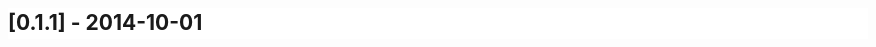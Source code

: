 ## [0.1.1] - 2014-10-01

[unreleased]: https://github.com/jupyterhub/configurable-http-proxy/compare/4.5.2...HEAD
[4.5.2]: https://github.com/jupyterhub/configurable-http-proxy/compare/4.5.1...4.5.2
[4.5.1]: https://github.com/jupyterhub/configurable-http-proxy/compare/4.5.0...4.5.1
[4.5.0]: https://github.com/jupyterhub/configurable-http-proxy/compare/4.4.4...4.5.0
[4.4.4]: https://github.com/jupyterhub/configurable-http-proxy/compare/4.3.2...4.4.4
[4.3.2]: https://github.com/jupyterhub/configurable-http-proxy/compare/4.3.1...4.3.2
[4.3.1]: https://github.com/jupyterhub/configurable-http-proxy/compare/4.3.0...4.3.1
[4.3.0]: https://github.com/jupyterhub/configurable-http-proxy/compare/4.2.3...4.3.0
[4.2.3]: https://github.com/jupyterhub/configurable-http-proxy/compare/4.2.2...4.2.3
[4.2.2]: https://github.com/jupyterhub/configurable-http-proxy/compare/4.2.1...4.2.2
[4.2.1]: https://github.com/jupyterhub/configurable-http-proxy/compare/4.2.0...4.2.1
[4.2.0]: https://github.com/jupyterhub/configurable-http-proxy/compare/4.1.0...4.2.0
[4.1.0]: https://github.com/jupyterhub/configurable-http-proxy/compare/4.0.1...4.1.0
[4.0.0]: https://github.com/jupyterhub/configurable-http-proxy/compare/3.1.1...4.0.1
[3.1.1]: https://github.com/jupyterhub/configurable-http-proxy/compare/3.1.0...3.1.1
[3.1]: https://github.com/jupyterhub/configurable-http-proxy/compare/3.0.0...3.1.0
[3.0]: https://github.com/jupyterhub/configurable-http-proxy/compare/2.0.4...3.0.0
[2.0]: https://github.com/jupyterhub/configurable-http-proxy/compare/1.3.1...2.0.4
[1.3]: https://github.com/jupyterhub/configurable-http-proxy/compare/1.2.0...1.3.0
[1.2]: https://github.com/jupyterhub/configurable-http-proxy/compare/1.1.0...1.2.0
[1.1]: https://github.com/jupyterhub/configurable-http-proxy/compare/1.0.0...1.1.0
[1.0]: https://github.com/jupyterhub/configurable-http-proxy/compare/0.5.0...1.0.0
[0.5]: https://github.com/jupyterhub/configurable-http-proxy/compare/0.4.0...0.5.0
[0.4]: https://github.com/jupyterhub/configurable-http-proxy/compare/0.3.0...0.4.0
[0.3]: https://github.com/jupyterhub/configurable-http-proxy/compare/0.2.1...0.3.0
[0.2.1]: https://github.com/jupyterhub/configurable-http-proxy/compare/0.2.0...0.2.1
[0.2.0]: https://github.com/jupyterhub/configurable-http-proxy/compare/0.1.1...0.2.0
